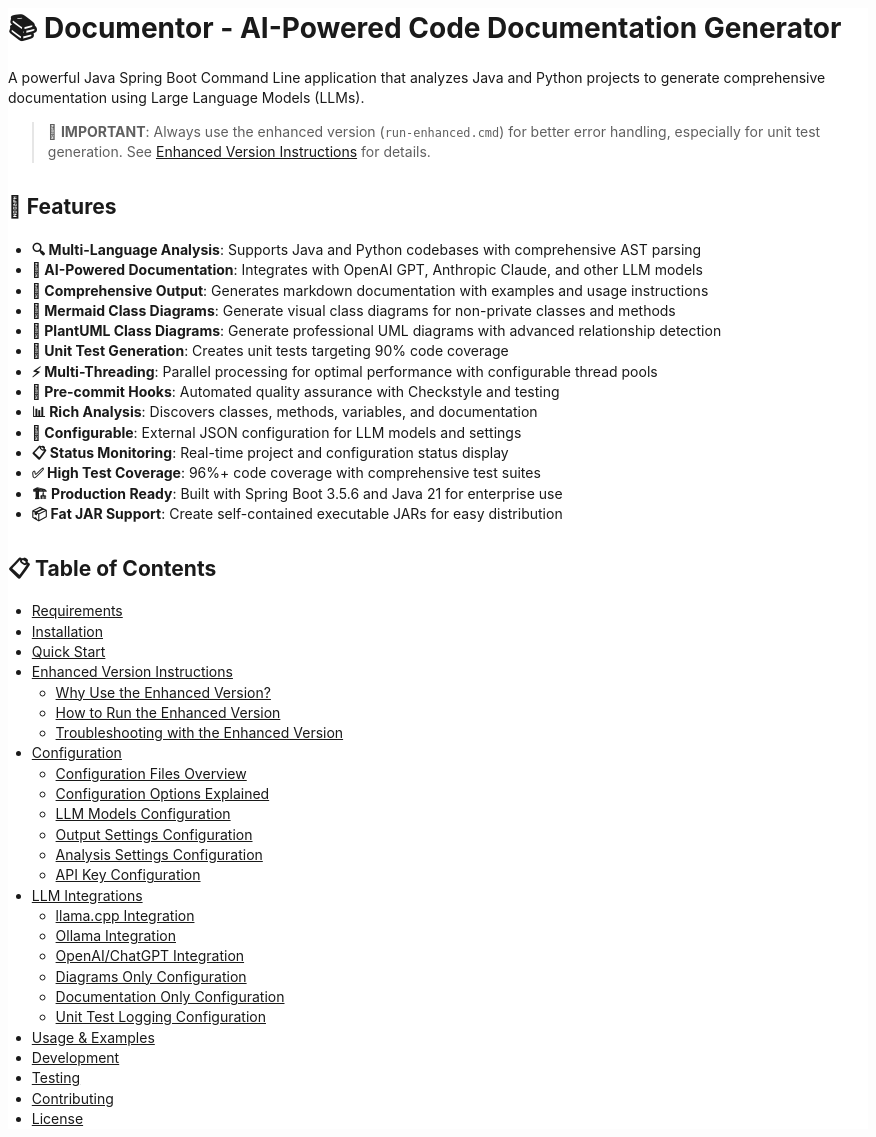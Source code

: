 # 📚 Documentor - AI-Powered Code Documentation Generator

A powerful Java Spring Boot Command Line application that analyzes Java and Python projects to generate comprehensive documentation using Large Language Models (LLMs).

> 🚨 **IMPORTANT**: Always use the enhanced version (`run-enhanced.cmd`) for better error handling, especially for unit test generation. See [Enhanced Version Instructions](#enhanced-version-instructions) for details.

## 🚀 Features

- **🔍 Multi-Language Analysis**: Supports Java and Python codebases with comprehensive AST parsing
- **🤖 AI-Powered Documentation**: Integrates with OpenAI GPT, Anthropic Claude, and other LLM models
- **📝 Comprehensive Output**: Generates markdown documentation with examples and usage instructions
- **🎨 Mermaid Class Diagrams**: Generate visual class diagrams for non-private classes and methods
- **🌿 PlantUML Class Diagrams**: Generate professional UML diagrams with advanced relationship detection
- **🧪 Unit Test Generation**: Creates unit tests targeting 90% code coverage
- **⚡ Multi-Threading**: Parallel processing for optimal performance with configurable thread pools
- **🔧 Pre-commit Hooks**: Automated quality assurance with Checkstyle and testing
- **📊 Rich Analysis**: Discovers classes, methods, variables, and documentation
- **🎯 Configurable**: External JSON configuration for LLM models and settings
- **📋 Status Monitoring**: Real-time project and configuration status display
- **✅ High Test Coverage**: 96%+ code coverage with comprehensive test suites
- **🏗️ Production Ready**: Built with Spring Boot 3.5.6 and Java 21 for enterprise use
- **📦 Fat JAR Support**: Create self-contained executable JARs for easy distribution

## 📋 Table of Contents

- [Requirements](#-requirements)
- [Installation](#-installation)
- [Quick Start](#-quick-start)
- [Enhanced Version Instructions](#enhanced-version-instructions)
  - [Why Use the Enhanced Version?](#why-use-the-enhanced-version)
  - [How to Run the Enhanced Version](#how-to-run-the-enhanced-version)
  - [Troubleshooting with the Enhanced Version](#troubleshooting-with-the-enhanced-version)
- [Configuration](#-configuration)
  - [Configuration Files Overview](#configuration-files-overview)
  - [Configuration Options Explained](#configuration-options-explained)
  - [LLM Models Configuration](#llm-models-configuration)
  - [Output Settings Configuration](#output-settings-configuration)
  - [Analysis Settings Configuration](#analysis-settings-configuration)
  - [API Key Configuration](#-api-key-configuration)
- [LLM Integrations](#llm-integrations)
  - [llama.cpp Integration](#-llamacpp-integration)
  - [Ollama Integration](#-ollama-integration)
  - [OpenAI/ChatGPT Integration](#-openaichatgpt-integration)
  - [Diagrams Only Configuration](#-diagrams-only-configuration)
  - [Documentation Only Configuration](#-documentation-only-configuration)
  - [Unit Test Logging Configuration](#-unit-test-logging-configuration)
- [Usage & Examples](#-usage--examples)
- [Development](#development)
- [Testing](#testing)
- [Contributing](#contributing)
- [License](#license)
